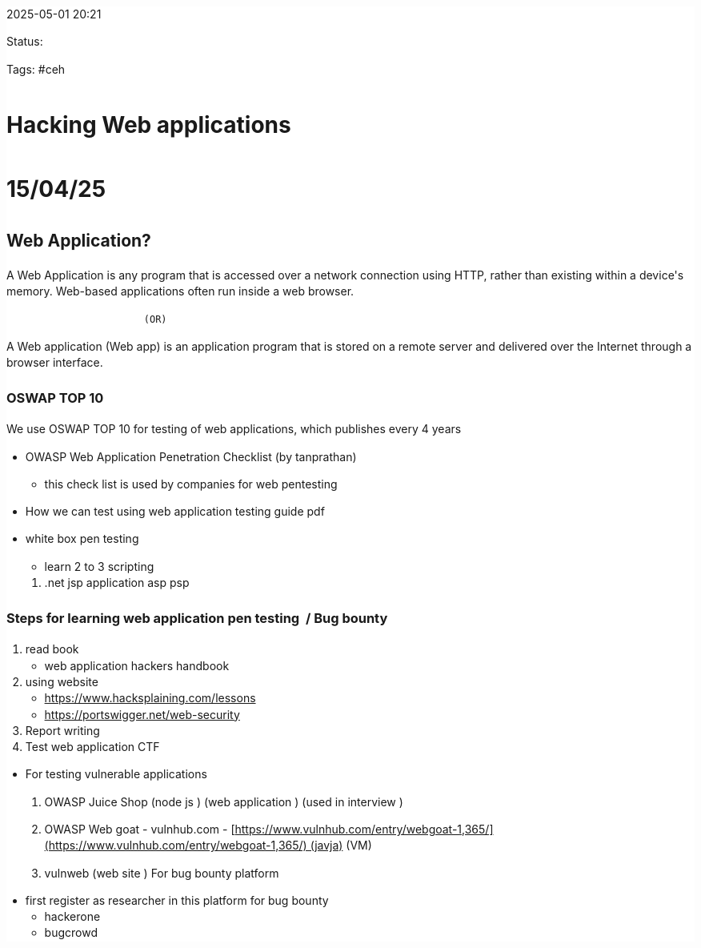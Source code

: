 2025-05-01 20:21

Status:

Tags: #ceh 

# Hacking Web applications

# 15/04/25 


## Web Application?
A Web Application is any program that is accessed over a network connection using HTTP, rather than existing within a device's memory. Web-based applications often run inside a web browser.

							(OR)
A Web application (Web app) is an application program that is stored on a remote server and delivered over the Internet through a browser interface.



### OSWAP TOP 10 
We use OSWAP TOP 10 for testing of web applications, which publishes every 4 years 


- OWASP Web Application Penetration Checklist (by tanprathan)
	- this check list is used by companies for web pentesting   
- How we can test using web application testing guide pdf


- white box pen testing 
	- learn 2 to 3 scripting 
	 1.  .net jsp application asp psp
### Steps for learning web application pen testing  / Bug bounty
1. read book
	- web application hackers handbook
2. using website
	- https://www.hacksplaining.com/lessons
	- https://portswigger.net/web-security
3. Report writing
4. Test web application CTF
- For testing vulnerable applications  
	1. OWASP Juice Shop (node js ) (web application ) (used in interview )
		
	2. OWASP Web goat - vulnhub.com - [https://www.vulnhub.com/entry/webgoat-1,365/](https://www.vulnhub.com/entry/webgoat-1,365/) (javja) (VM)
		
	3. vulnweb (web site )
For bug bounty platform
- first register as researcher in this platform for bug bounty  
	- hackerone
	- bugcrowd

